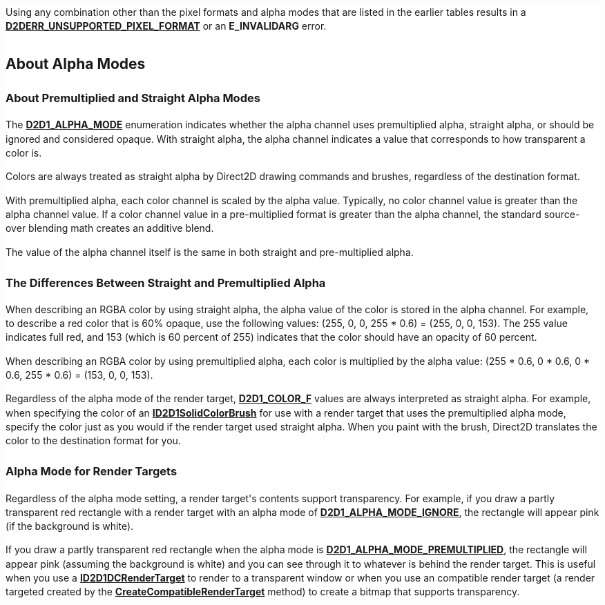 Using any combination other than the pixel formats and alpha modes that are listed in the earlier tables results in a [**D2DERR\_UNSUPPORTED\_PIXEL\_FORMAT**](direct2d-error-codes.md) or an **E\_INVALIDARG** error.

## About Alpha Modes

### About Premultiplied and Straight Alpha Modes

The [**D2D1\_ALPHA\_MODE**](/windows/desktop/api/dcommon/ne-dcommon-d2d1_alpha_mode) enumeration indicates whether the alpha channel uses premultiplied alpha, straight alpha, or should be ignored and considered opaque. With straight alpha, the alpha channel indicates a value that corresponds to how transparent a color is.

Colors are always treated as straight alpha by Direct2D drawing commands and brushes, regardless of the destination format.

With premultiplied alpha, each color channel is scaled by the alpha value. Typically, no color channel value is greater than the alpha channel value. If a color channel value in a pre-multiplied format is greater than the alpha channel, the standard source-over blending math creates an additive blend.

The value of the alpha channel itself is the same in both straight and pre-multiplied alpha.

### The Differences Between Straight and Premultiplied Alpha

When describing an RGBA color by using straight alpha, the alpha value of the color is stored in the alpha channel. For example, to describe a red color that is 60% opaque, use the following values: (255, 0, 0, 255 \* 0.6) = (255, 0, 0, 153). The 255 value indicates full red, and 153 (which is 60 percent of 255) indicates that the color should have an opacity of 60 percent.

When describing an RGBA color by using premultiplied alpha, each color is multiplied by the alpha value: (255 \* 0.6, 0 \* 0.6, 0 \* 0.6, 255 \* 0.6) = (153, 0, 0, 153).

Regardless of the alpha mode of the render target, [**D2D1\_COLOR\_F**](d2d1-color-f.md) values are always interpreted as straight alpha. For example, when specifying the color of an [**ID2D1SolidColorBrush**](https://msdn.microsoft.com/library/Dd372207(v=VS.85).aspx) for use with a render target that uses the premultiplied alpha mode, specify the color just as you would if the render target used straight alpha. When you paint with the brush, Direct2D translates the color to the destination format for you.

### Alpha Mode for Render Targets

Regardless of the alpha mode setting, a render target's contents support transparency. For example, if you draw a partly transparent red rectangle with a render target with an alpha mode of [**D2D1\_ALPHA\_MODE\_IGNORE**](/windows/desktop/api/dcommon/ne-dcommon-d2d1_alpha_mode), the rectangle will appear pink (if the background is white).

If you draw a partly transparent red rectangle when the alpha mode is [**D2D1\_ALPHA\_MODE\_PREMULTIPLIED**](/windows/desktop/api/dcommon/ne-dcommon-d2d1_alpha_mode), the rectangle will appear pink (assuming the background is white) and you can see through it to whatever is behind the render target. This is useful when you use a [**ID2D1DCRenderTarget**](https://msdn.microsoft.com/library/Dd371213(v=VS.85).aspx) to render to a transparent window or when you use an compatible render target (a render targeted created by the [**CreateCompatibleRenderTarget**](/windows/desktop/api/d2d1/nf-d2d1-createcompatiblerendertarget) method) to create a bitmap that supports transparency.
